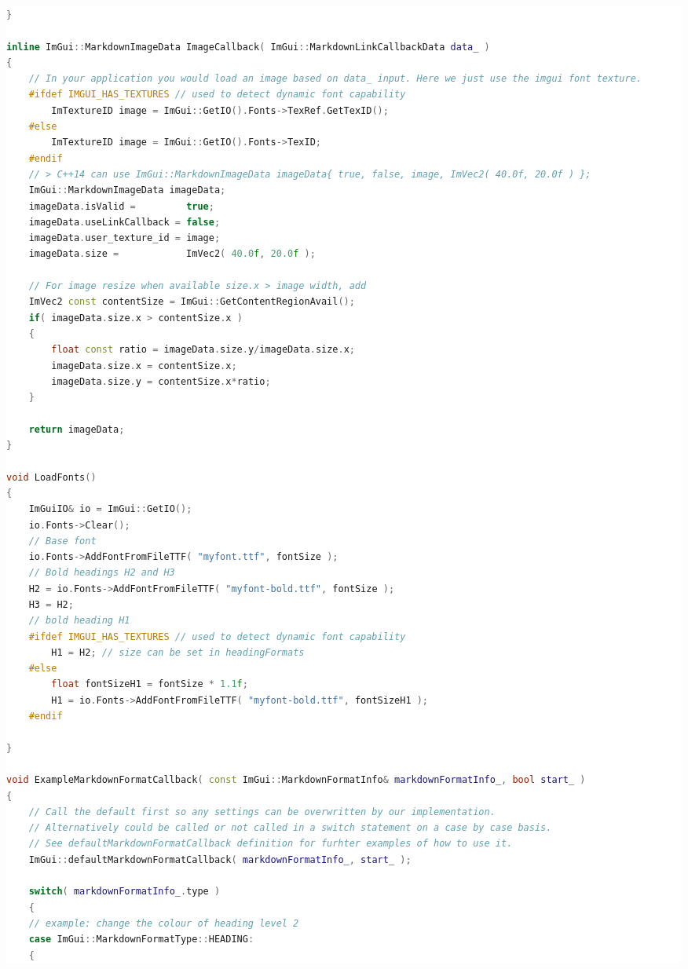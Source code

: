 ```Cpp
}

inline ImGui::MarkdownImageData ImageCallback( ImGui::MarkdownLinkCallbackData data_ )
{
    // In your application you would load an image based on data_ input. Here we just use the imgui font texture.
	#ifdef IMGUI_HAS_TEXTURES // used to detect dynamic font capability
		ImTextureID image = ImGui::GetIO().Fonts->TexRef.GetTexID();
	#else
		ImTextureID image = ImGui::GetIO().Fonts->TexID;
	#endif
    // > C++14 can use ImGui::MarkdownImageData imageData{ true, false, image, ImVec2( 40.0f, 20.0f ) };
    ImGui::MarkdownImageData imageData;
    imageData.isValid =         true;
    imageData.useLinkCallback = false;
    imageData.user_texture_id = image;
    imageData.size =            ImVec2( 40.0f, 20.0f );

    // For image resize when available size.x > image width, add
    ImVec2 const contentSize = ImGui::GetContentRegionAvail();
    if( imageData.size.x > contentSize.x )
    {
        float const ratio = imageData.size.y/imageData.size.x;
        imageData.size.x = contentSize.x;
        imageData.size.y = contentSize.x*ratio;
    }

    return imageData;
}

void LoadFonts()
{
    ImGuiIO& io = ImGui::GetIO();
    io.Fonts->Clear();
    // Base font
    io.Fonts->AddFontFromFileTTF( "myfont.ttf", fontSize );
    // Bold headings H2 and H3
    H2 = io.Fonts->AddFontFromFileTTF( "myfont-bold.ttf", fontSize );
    H3 = H2;
    // bold heading H1
    #ifdef IMGUI_HAS_TEXTURES // used to detect dynamic font capability
        H1 = H2; // size can be set in headingFormats
    #else
        float fontSizeH1 = fontSize * 1.1f;
        H1 = io.Fonts->AddFontFromFileTTF( "myfont-bold.ttf", fontSizeH1 );
    #endif

}

void ExampleMarkdownFormatCallback( const ImGui::MarkdownFormatInfo& markdownFormatInfo_, bool start_ )
{
    // Call the default first so any settings can be overwritten by our implementation.
    // Alternatively could be called or not called in a switch statement on a case by case basis.
    // See defaultMarkdownFormatCallback definition for furhter examples of how to use it.
    ImGui::defaultMarkdownFormatCallback( markdownFormatInfo_, start_ );        
       
    switch( markdownFormatInfo_.type )
    {
    // example: change the colour of heading level 2
    case ImGui::MarkdownFormatType::HEADING:
    {
```